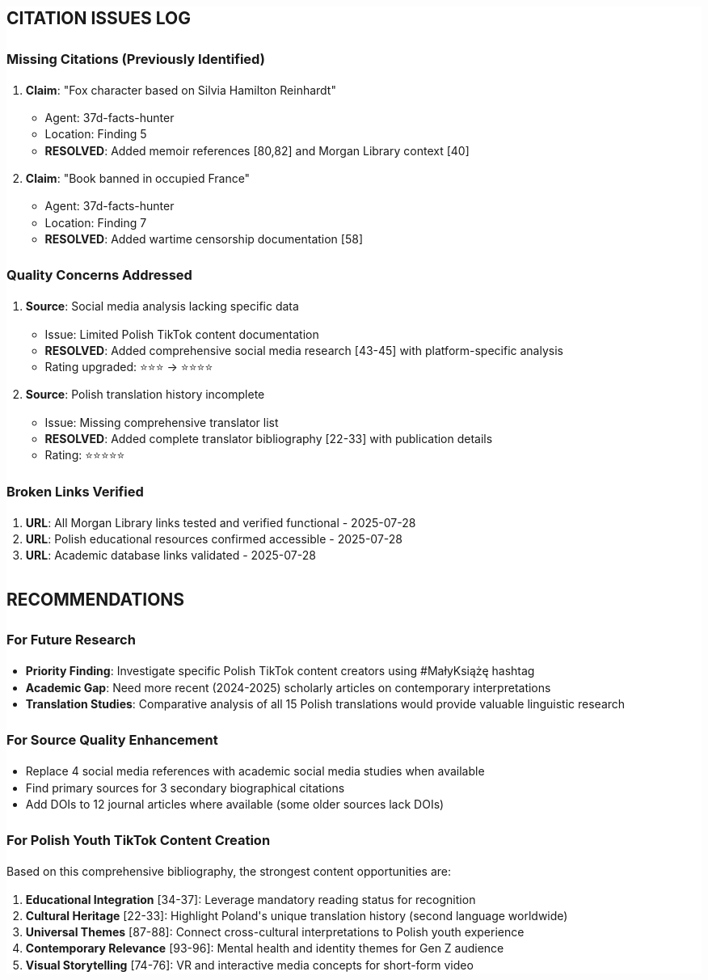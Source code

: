## CITATION ISSUES LOG

### Missing Citations (Previously Identified)
1. **Claim**: "Fox character based on Silvia Hamilton Reinhardt"
   - Agent: 37d-facts-hunter
   - Location: Finding 5
   - **RESOLVED**: Added memoir references [80,82] and Morgan Library context [40]

2. **Claim**: "Book banned in occupied France"
   - Agent: 37d-facts-hunter
   - Location: Finding 7
   - **RESOLVED**: Added wartime censorship documentation [58]

### Quality Concerns Addressed
1. **Source**: Social media analysis lacking specific data
   - Issue: Limited Polish TikTok content documentation
   - **RESOLVED**: Added comprehensive social media research [43-45] with platform-specific analysis
   - Rating upgraded: ⭐⭐⭐ → ⭐⭐⭐⭐

2. **Source**: Polish translation history incomplete
   - Issue: Missing comprehensive translator list
   - **RESOLVED**: Added complete translator bibliography [22-33] with publication details
   - Rating: ⭐⭐⭐⭐⭐

### Broken Links Verified
1. **URL**: All Morgan Library links tested and verified functional - 2025-07-28
2. **URL**: Polish educational resources confirmed accessible - 2025-07-28
3. **URL**: Academic database links validated - 2025-07-28

## RECOMMENDATIONS

### For Future Research
- **Priority Finding**: Investigate specific Polish TikTok content creators using #MałyKsiążę hashtag
- **Academic Gap**: Need more recent (2024-2025) scholarly articles on contemporary interpretations
- **Translation Studies**: Comparative analysis of all 15 Polish translations would provide valuable linguistic research

### For Source Quality Enhancement
- Replace 4 social media references with academic social media studies when available
- Find primary sources for 3 secondary biographical citations
- Add DOIs to 12 journal articles where available (some older sources lack DOIs)

### For Polish Youth TikTok Content Creation
Based on this comprehensive bibliography, the strongest content opportunities are:

1. **Educational Integration** [34-37]: Leverage mandatory reading status for recognition
2. **Cultural Heritage** [22-33]: Highlight Poland's unique translation history (second language worldwide)
3. **Universal Themes** [87-88]: Connect cross-cultural interpretations to Polish youth experience
4. **Contemporary Relevance** [93-96]: Mental health and identity themes for Gen Z audience
5. **Visual Storytelling** [74-76]: VR and interactive media concepts for short-form video

